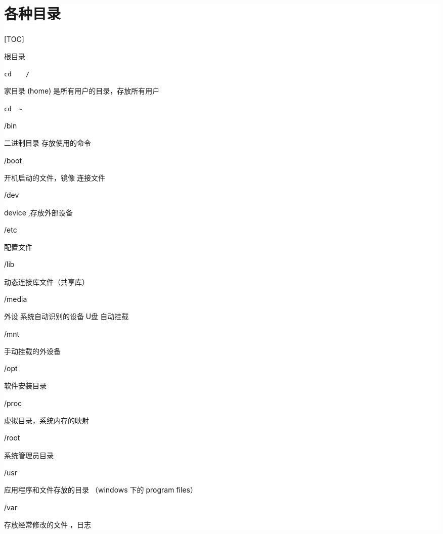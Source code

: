 # 各种目录

[TOC]

根目录

```
cd    /
```

家目录   (home) 是所有用户的目录，存放所有用户

```
cd  ~
```

 /bin 

二进制目录 存放使用的命令

/boot 

开机启动的文件，镜像 连接文件

/dev 

device ,存放外部设备

/etc 

配置文件

/lib

动态连接库文件（共享库）

/media

外设   系统自动识别的设备 U盘  自动挂载

/mnt  

手动挂载的外设备

/opt

软件安装目录

/proc

虚拟目录，系统内存的映射

/root 

系统管理员目录

/usr

应用程序和文件存放的目录 （windows 下的 program files）

/var 

存放经常修改的文件  ，日志 
